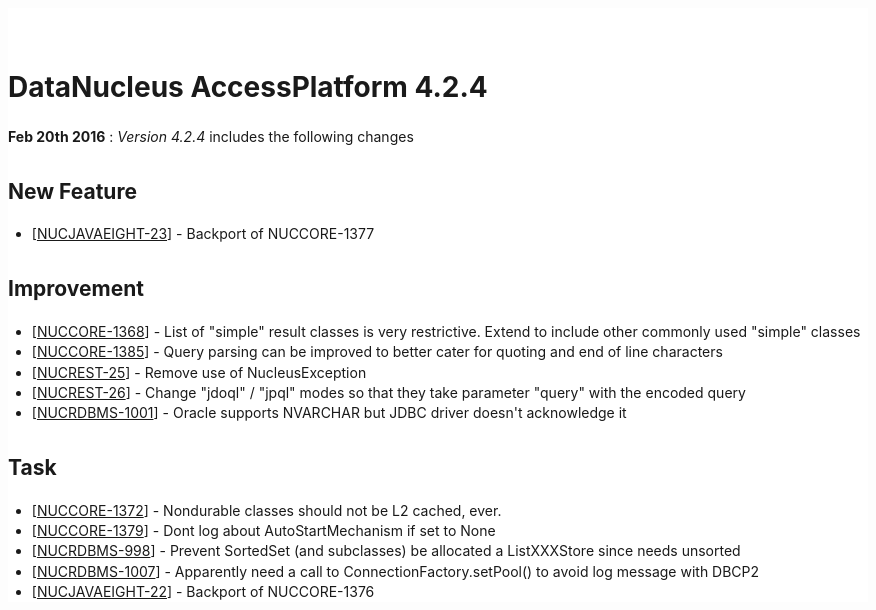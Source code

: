 <br/>


# DataNucleus AccessPlatform 4.2.4

__Feb 20th 2016__ : _Version 4.2.4_ includes the following changes

## New Feature

<ul>
<li>[<a href='http://issues.datanucleus.org/browse/NUCJAVAEIGHT-23'>NUCJAVAEIGHT-23</a>] -         Backport of NUCCORE-1377
</li>
</ul>

## Improvement

<ul>
<li>[<a href='http://issues.datanucleus.org/browse/NUCCORE-1368'>NUCCORE-1368</a>] -         List of &quot;simple&quot; result classes is very restrictive. Extend to include other commonly used &quot;simple&quot; classes
</li>
<li>[<a href='http://issues.datanucleus.org/browse/NUCCORE-1385'>NUCCORE-1385</a>] -         Query parsing can be improved to better cater for quoting and end of line characters
</li>
<li>[<a href='http://issues.datanucleus.org/browse/NUCREST-25'>NUCREST-25</a>] -         Remove use of NucleusException
</li>
<li>[<a href='http://issues.datanucleus.org/browse/NUCREST-26'>NUCREST-26</a>] -         Change &quot;jdoql&quot; / &quot;jpql&quot; modes so that they take parameter &quot;query&quot; with the encoded query
</li>
<li>[<a href='http://issues.datanucleus.org/browse/NUCRDBMS-1001'>NUCRDBMS-1001</a>] -         Oracle supports NVARCHAR but JDBC driver doesn't acknowledge it
</li>
</ul>

## Task

<ul>
<li>[<a href='http://issues.datanucleus.org/browse/NUCCORE-1372'>NUCCORE-1372</a>] -         Nondurable classes should not be L2 cached, ever.
</li>
<li>[<a href='http://issues.datanucleus.org/browse/NUCCORE-1379'>NUCCORE-1379</a>] -         Dont log about AutoStartMechanism if set to None
</li>
<li>[<a href='http://issues.datanucleus.org/browse/NUCRDBMS-998'>NUCRDBMS-998</a>] -         Prevent SortedSet (and subclasses) be allocated a ListXXXStore since needs unsorted
</li>
<li>[<a href='http://issues.datanucleus.org/browse/NUCRDBMS-1007'>NUCRDBMS-1007</a>] -         Apparently need a call to ConnectionFactory.setPool() to avoid log message with DBCP2
</li>
<li>[<a href='http://issues.datanucleus.org/browse/NUCJAVAEIGHT-22'>NUCJAVAEIGHT-22</a>] -         Backport of NUCCORE-1376
</li>
</ul>
